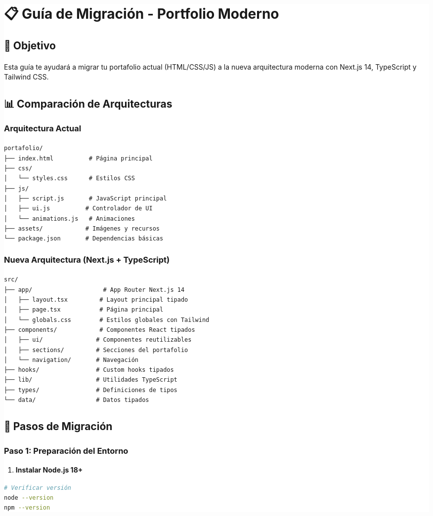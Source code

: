 # 📋 Guía de Migración - Portfolio Moderno

## 🎯 Objetivo

Esta guía te ayudará a migrar tu portafolio actual (HTML/CSS/JS) a la nueva arquitectura moderna con Next.js 14, TypeScript y Tailwind CSS.

## 📊 Comparación de Arquitecturas

### Arquitectura Actual
```
portafolio/
├── index.html          # Página principal
├── css/
│   └── styles.css      # Estilos CSS
├── js/
│   ├── script.js       # JavaScript principal
│   ├── ui.js          # Controlador de UI
│   └── animations.js   # Animaciones
├── assets/            # Imágenes y recursos
└── package.json       # Dependencias básicas
```

### Nueva Arquitectura (Next.js + TypeScript)
```
src/
├── app/                    # App Router Next.js 14
│   ├── layout.tsx         # Layout principal tipado
│   ├── page.tsx           # Página principal
│   └── globals.css        # Estilos globales con Tailwind
├── components/            # Componentes React tipados
│   ├── ui/               # Componentes reutilizables
│   ├── sections/         # Secciones del portafolio
│   └── navigation/       # Navegación
├── hooks/                # Custom hooks tipados
├── lib/                  # Utilidades TypeScript
├── types/                # Definiciones de tipos
└── data/                 # Datos tipados
```

## 🚀 Pasos de Migración

### Paso 1: Preparación del Entorno

1. **Instalar Node.js 18+**
```bash
# Verificar versión
node --version
npm --version
```
